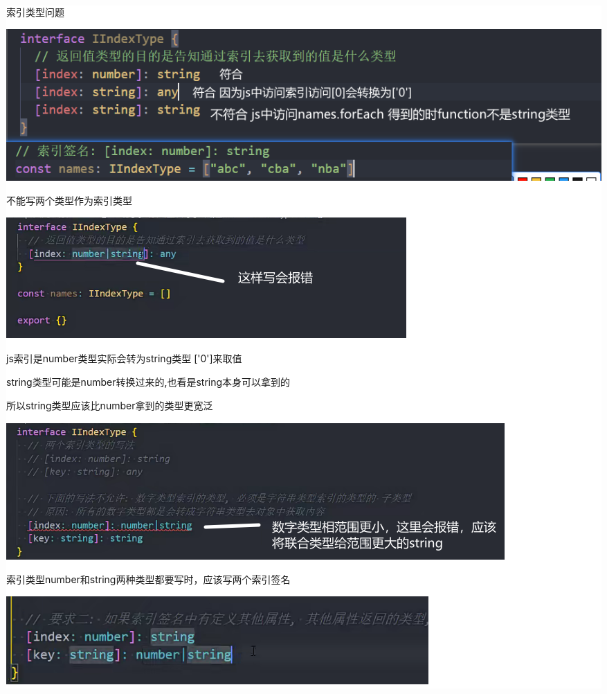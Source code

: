 索引类型问题

![image-20240308160840837](img/image-20240308160840837.png)

不能写两个类型作为索引类型

![image-20231005133832662](img/image-20231005133832662.png)

js索引是number类型实际会转为string类型 ['0']来取值

string类型可能是number转换过来的,也看是string本身可以拿到的

所以string类型应该比number拿到的类型更宽泛

![image-20231005153004693](img/image-20231005153004693.png)

索引类型number和string两种类型都要写时，应该写两个索引签名

![image-20240308221531181](img/image-20240308221531181.png)
